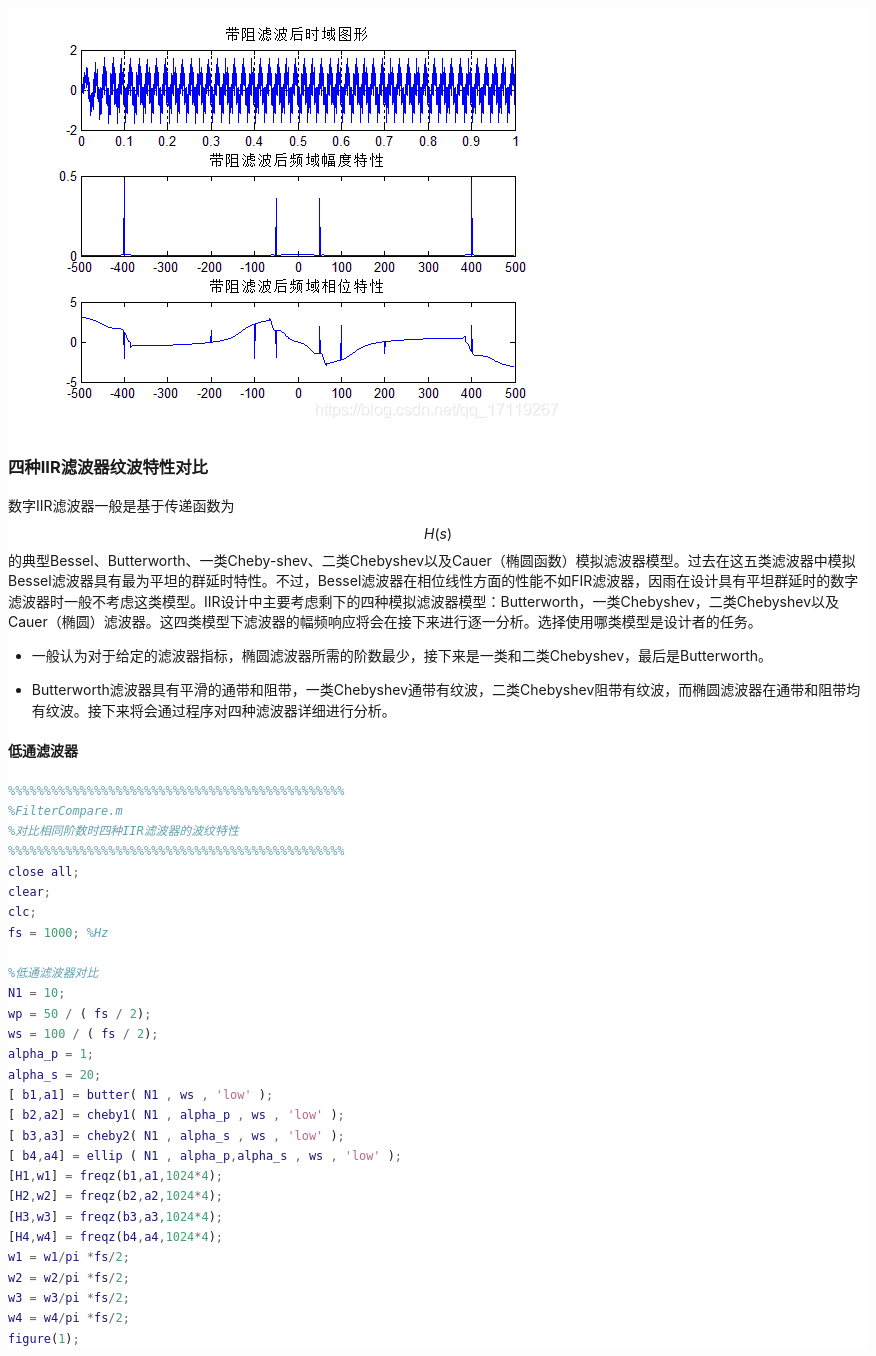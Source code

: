 ![[外链图片转存失败,源站可能有防盗链机制,建议将图片保存下来直接上传(img-0Dfzma24-1573632215795)(G:\研究生\项目小组任务\笔记\第四周笔记\bands3.bmp)]](056.%E6%95%B0%E5%AD%97%E6%BB%A4%E6%B3%A2%E5%99%A8(%E4%B8%83)--Matlab%E6%95%B0%E5%AD%97%E6%BB%A4%E6%B3%A2%E5%99%A8%E8%AE%BE%E8%AE%A1.assets/20191113160656954.bmp)
### 四种IIR滤波器纹波特性对比
数字IIR滤波器一般是基于传递函数为$$H(s)$$的典型Bessel、Butterworth、一类Cheby-shev、二类Chebyshev以及Cauer（椭圆函数）模拟滤波器模型。过去在这五类滤波器中模拟Bessel滤波器具有最为平坦的群延时特性。不过，Bessel滤波器在相位线性方面的性能不如FIR滤波器，因雨在设计具有平坦群延时的数字滤波器时一般不考虑这类模型。IIR设计中主要考虑剩下的四种模拟滤波器模型：Butterworth，一类Chebyshev，二类Chebyshev以及Cauer（椭圆）滤波器。这四类模型下滤波器的幅频响应将会在接下来进行逐一分析。选择使用哪类模型是设计者的任务。

- 一般认为对于给定的滤波器指标，椭圆滤波器所需的阶数最少，接下来是一类和二类Chebyshev，最后是Butterworth。

- Butterworth滤波器具有平滑的通带和阻带，一类Chebyshev通带有纹波，二类Chebyshev阻带有纹波，而椭圆滤波器在通带和阻带均有纹波。接下来将会通过程序对四种滤波器详细进行分析。

#### 低通滤波器
```matlab
%%%%%%%%%%%%%%%%%%%%%%%%%%%%%%%%%%%%%%%%%%%%%%%
%FilterCompare.m
%对比相同阶数时四种IIR滤波器的波纹特性
%%%%%%%%%%%%%%%%%%%%%%%%%%%%%%%%%%%%%%%%%%%%%%%
close all;
clear;
clc;
fs = 1000; %Hz

%低通滤波器对比
N1 = 10;
wp = 50 / ( fs / 2);
ws = 100 / ( fs / 2);
alpha_p = 1;
alpha_s = 20;
[ b1,a1] = butter( N1 , ws , 'low' );
[ b2,a2] = cheby1( N1 , alpha_p , ws , 'low' );
[ b3,a3] = cheby2( N1 , alpha_s , ws , 'low' );
[ b4,a4] = ellip ( N1 , alpha_p,alpha_s , ws , 'low' );
[H1,w1] = freqz(b1,a1,1024*4);
[H2,w2] = freqz(b2,a2,1024*4);
[H3,w3] = freqz(b3,a3,1024*4);
[H4,w4] = freqz(b4,a4,1024*4);
w1 = w1/pi *fs/2;
w2 = w2/pi *fs/2;
w3 = w3/pi *fs/2;
w4 = w4/pi *fs/2;
figure(1);
```